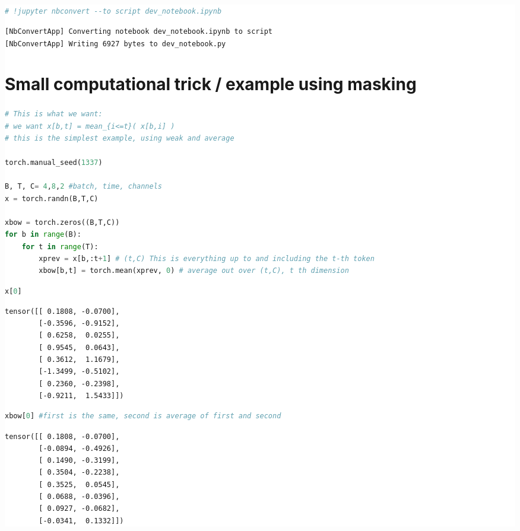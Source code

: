 


```python
# !jupyter nbconvert --to script dev_notebook.ipynb
```

    [NbConvertApp] Converting notebook dev_notebook.ipynb to script
    [NbConvertApp] Writing 6927 bytes to dev_notebook.py


# Small computational trick / example using masking


```python
# This is what we want:
# we want x[b,t] = mean_{i<=t}( x[b,i] )
# this is the simplest example, using weak and average

torch.manual_seed(1337)

B, T, C= 4,8,2 #batch, time, channels
x = torch.randn(B,T,C)

xbow = torch.zeros((B,T,C))
for b in range(B):
    for t in range(T):
        xprev = x[b,:t+1] # (t,C) This is everything up to and including the t-th token
        xbow[b,t] = torch.mean(xprev, 0) # average out over (t,C), t th dimension

```


```python
x[0]
```




    tensor([[ 0.1808, -0.0700],
            [-0.3596, -0.9152],
            [ 0.6258,  0.0255],
            [ 0.9545,  0.0643],
            [ 0.3612,  1.1679],
            [-1.3499, -0.5102],
            [ 0.2360, -0.2398],
            [-0.9211,  1.5433]])




```python
xbow[0] #first is the same, second is average of first and second
```




    tensor([[ 0.1808, -0.0700],
            [-0.0894, -0.4926],
            [ 0.1490, -0.3199],
            [ 0.3504, -0.2238],
            [ 0.3525,  0.0545],
            [ 0.0688, -0.0396],
            [ 0.0927, -0.0682],
            [-0.0341,  0.1332]])
